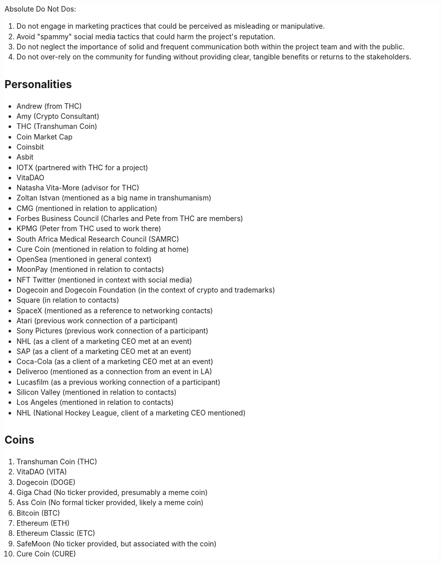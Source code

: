 Absolute Do Not Dos:

1. Do not engage in marketing practices that could be perceived as misleading or manipulative.
2. Avoid "spammy" social media tactics that could harm the project's reputation.
3. Do not neglect the importance of solid and frequent communication both within the project team and with the public.
4. Do not over-rely on the community for funding without providing clear, tangible benefits or returns to the stakeholders.

## Personalities

- Andrew (from THC)
- Amy (Crypto Consultant)
- THC (Transhuman Coin)
- Coin Market Cap
- Coinsbit
- Asbit
- IOTX (partnered with THC for a project)
- VitaDAO
- Natasha Vita-More (advisor for THC)
- Zoltan Istvan (mentioned as a big name in transhumanism)
- CMG (mentioned in relation to application)
- Forbes Business Council (Charles and Pete from THC are members)
- KPMG (Peter from THC used to work there)
- South Africa Medical Research Council (SAMRC)
- Cure Coin (mentioned in relation to folding at home)
- OpenSea (mentioned in general context)
- MoonPay (mentioned in relation to contacts)
- NFT Twitter (mentioned in context with social media)
- Dogecoin and Dogecoin Foundation (in the context of crypto and trademarks)
- Square (in relation to contacts)
- SpaceX (mentioned as a reference to networking contacts)
- Atari (previous work connection of a participant)
- Sony Pictures (previous work connection of a participant)
- NHL (as a client of a marketing CEO met at an event)
- SAP (as a client of a marketing CEO met at an event)
- Coca-Cola (as a client of a marketing CEO met at an event)
- Deliveroo (mentioned as a connection from an event in LA)
- Lucasfilm (as a previous working connection of a participant)
- Silicon Valley (mentioned in relation to contacts)
- Los Angeles (mentioned in relation to contacts)
- NHL (National Hockey League, client of a marketing CEO mentioned)

## Coins

1. Transhuman Coin (THC)
2. VitaDAO (VITA)
3. Dogecoin (DOGE)
4. Giga Chad (No ticker provided, presumably a meme coin)
5. Ass Coin (No formal ticker provided, likely a meme coin)
6. Bitcoin (BTC)
7. Ethereum (ETH)
8. Ethereum Classic (ETC)
9. SafeMoon (No ticker provided, but associated with the coin)
10. Cure Coin (CURE)
